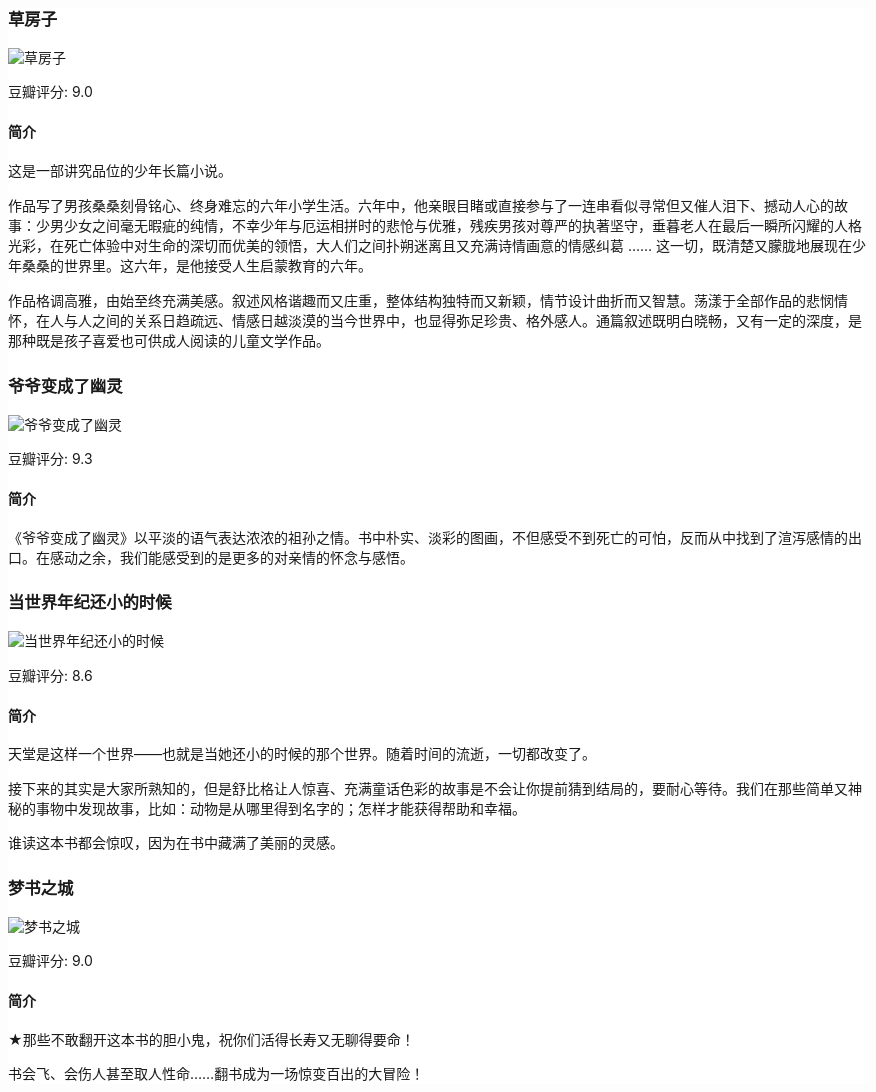 ### 草房子

![草房子](https://img3.doubanio.com/view/subject/l/public/s2652540.jpg)

豆瓣评分: 9.0

#### 简介

这是一部讲究品位的少年长篇小说。

作品写了男孩桑桑刻骨铭心、终身难忘的六年小学生活。六年中，他亲眼目睹或直接参与了一连串看似寻常但又催人泪下、撼动人心的故事：少男少女之间毫无暇疵的纯情，不幸少年与厄运相拼时的悲怆与优雅，残疾男孩对尊严的执著坚守，垂暮老人在最后一瞬所闪耀的人格光彩，在死亡体验中对生命的深切而优美的领悟，大人们之间扑朔迷离且又充满诗情画意的情感纠葛 …… 这一切，既清楚又朦胧地展现在少年桑桑的世界里。这六年，是他接受人生启蒙教育的六年。

作品格调高雅，由始至终充满美感。叙述风格谐趣而又庄重，整体结构独特而又新颖，情节设计曲折而又智慧。荡漾于全部作品的悲悯情怀，在人与人之间的关系日趋疏远、情感日越淡漠的当今世界中，也显得弥足珍贵、格外感人。通篇叙述既明白晓畅，又有一定的深度，是那种既是孩子喜爱也可供成人阅读的儿童文学作品。



### 爷爷变成了幽灵

![爷爷变成了幽灵](https://img1.doubanio.com/view/subject/l/public/s3446498.jpg)

豆瓣评分: 9.3

#### 简介

《爷爷变成了幽灵》以平淡的语气表达浓浓的祖孙之情。书中朴实、淡彩的图画，不但感受不到死亡的可怕，反而从中找到了渲泻感情的出口。在感动之余，我们能感受到的是更多的对亲情的怀念与感悟。



### 当世界年纪还小的时候

![当世界年纪还小的时候](https://img1.doubanio.com/view/subject/l/public/s1886517.jpg)

豆瓣评分: 8.6

#### 简介

天堂是这样一个世界——也就是当她还小的时候的那个世界。随着时间的流逝，一切都改变了。

接下来的其实是大家所熟知的，但是舒比格让人惊喜、充满童话色彩的故事是不会让你提前猜到结局的，要耐心等待。我们在那些简单又神秘的事物中发现故事，比如：动物是从哪里得到名字的；怎样才能获得帮助和幸福。

谁读这本书都会惊叹，因为在书中藏满了美丽的灵感。



### 梦书之城

![梦书之城](https://img3.doubanio.com/view/subject/l/public/s27226290.jpg)

豆瓣评分: 9.0

#### 简介

★那些不敢翻开这本书的胆小鬼，祝你们活得长寿又无聊得要命！

书会飞、会伤人甚至取人性命……翻书成为一场惊变百出的大冒险！

